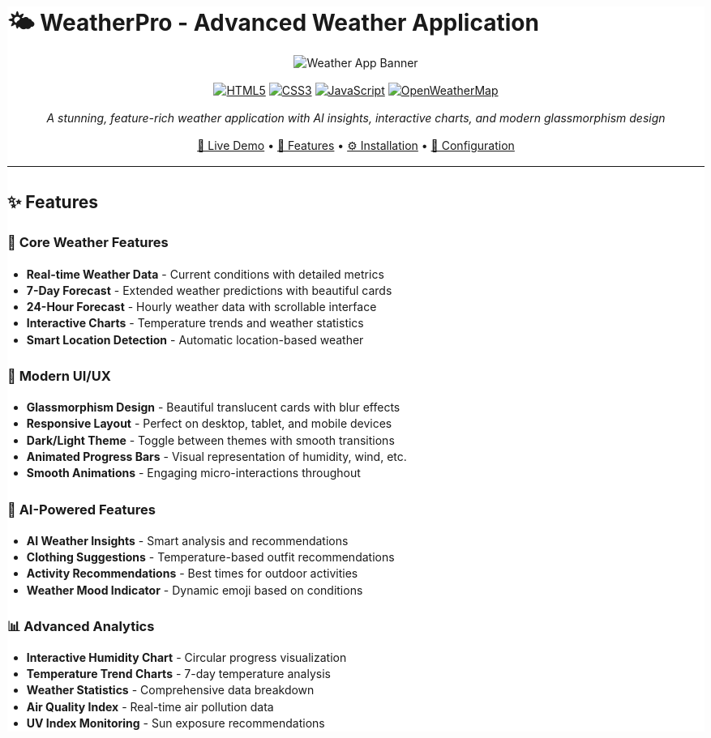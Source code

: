 # 🌤️ WeatherPro - Advanced Weather Application

<div align="center">

![Weather App Banner](https://img.shields.io/badge/WeatherPro-Advanced%20Weather%20App-blue?style=for-the-badge&logo=weather&logoColor=white)

[![HTML5](https://img.shields.io/badge/HTML5-E34F26?style=flat-square&logo=html5&logoColor=white)](https://developer.mozilla.org/en-US/docs/Web/HTML)
[![CSS3](https://img.shields.io/badge/CSS3-1572B6?style=flat-square&logo=css3&logoColor=white)](https://developer.mozilla.org/en-US/docs/Web/CSS)
[![JavaScript](https://img.shields.io/badge/JavaScript-F7DF1E?style=flat-square&logo=javascript&logoColor=black)](https://developer.mozilla.org/en-US/docs/Web/JavaScript)
[![OpenWeatherMap](https://img.shields.io/badge/OpenWeatherMap-API-orange?style=flat-square)](https://openweathermap.org/api)

*A stunning, feature-rich weather application with AI insights, interactive charts, and modern glassmorphism design*

[🚀 Live Demo](#-quick-start) • [📖 Features](#-features) • [⚙️ Installation](#️-installation) • [🔧 Configuration](#-api-configuration)

</div>

---

## ✨ Features

### 🌟 **Core Weather Features**
- **Real-time Weather Data** - Current conditions with detailed metrics
- **7-Day Forecast** - Extended weather predictions with beautiful cards
- **24-Hour Forecast** - Hourly weather data with scrollable interface
- **Interactive Charts** - Temperature trends and weather statistics
- **Smart Location Detection** - Automatic location-based weather

### 🎨 **Modern UI/UX**
- **Glassmorphism Design** - Beautiful translucent cards with blur effects
- **Responsive Layout** - Perfect on desktop, tablet, and mobile devices
- **Dark/Light Theme** - Toggle between themes with smooth transitions
- **Animated Progress Bars** - Visual representation of humidity, wind, etc.
- **Smooth Animations** - Engaging micro-interactions throughout

### 🤖 **AI-Powered Features**
- **AI Weather Insights** - Smart analysis and recommendations
- **Clothing Suggestions** - Temperature-based outfit recommendations
- **Activity Recommendations** - Best times for outdoor activities
- **Weather Mood Indicator** - Dynamic emoji based on conditions

### 📊 **Advanced Analytics**
- **Interactive Humidity Chart** - Circular progress visualization
- **Temperature Trend Charts** - 7-day temperature analysis
- **Weather Statistics** - Comprehensive data breakdown
- **Air Quality Index** - Real-time air pollution data
- **UV Index Monitoring** - Sun exposure recommendations
